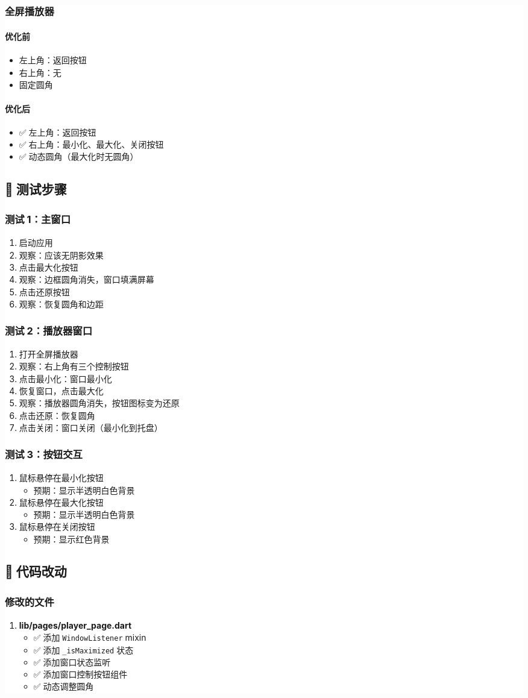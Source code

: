 ### 全屏播放器

#### 优化前
- 左上角：返回按钮
- 右上角：无
- 固定圆角

#### 优化后
- ✅ 左上角：返回按钮
- ✅ 右上角：最小化、最大化、关闭按钮
- ✅ 动态圆角（最大化时无圆角）

## 🧪 测试步骤

### 测试 1：主窗口
1. 启动应用
2. 观察：应该无阴影效果
3. 点击最大化按钮
4. 观察：边框圆角消失，窗口填满屏幕
5. 点击还原按钮
6. 观察：恢复圆角和边距

### 测试 2：播放器窗口
1. 打开全屏播放器
2. 观察：右上角有三个控制按钮
3. 点击最小化：窗口最小化
4. 恢复窗口，点击最大化
5. 观察：播放器圆角消失，按钮图标变为还原
6. 点击还原：恢复圆角
7. 点击关闭：窗口关闭（最小化到托盘）

### 测试 3：按钮交互
1. 鼠标悬停在最小化按钮
   - 预期：显示半透明白色背景
2. 鼠标悬停在最大化按钮
   - 预期：显示半透明白色背景
3. 鼠标悬停在关闭按钮
   - 预期：显示红色背景

## 📝 代码改动

### 修改的文件
1. **lib/pages/player_page.dart**
   - ✅ 添加 `WindowListener` mixin
   - ✅ 添加 `_isMaximized` 状态
   - ✅ 添加窗口状态监听
   - ✅ 添加窗口控制按钮组件
   - ✅ 动态调整圆角
